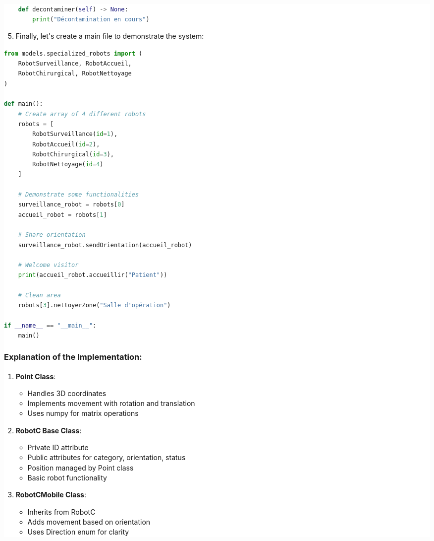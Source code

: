 ```python:TP2/engine004/models/specialized_robots.py
    def decontaminer(self) -> None:
        print("Décontamination en cours")
```

5. Finally, let's create a main file to demonstrate the system:

```python:TP2/engine004/main.py
from models.specialized_robots import (
    RobotSurveillance, RobotAccueil, 
    RobotChirurgical, RobotNettoyage
)

def main():
    # Create array of 4 different robots
    robots = [
        RobotSurveillance(id=1),
        RobotAccueil(id=2),
        RobotChirurgical(id=3),
        RobotNettoyage(id=4)
    ]
    
    # Demonstrate some functionalities
    surveillance_robot = robots[0]
    accueil_robot = robots[1]
    
    # Share orientation
    surveillance_robot.sendOrientation(accueil_robot)
    
    # Welcome visitor
    print(accueil_robot.accueillir("Patient"))
    
    # Clean area
    robots[3].nettoyerZone("Salle d'opération")

if __name__ == "__main__":
    main()
```

### Explanation of the Implementation:

1. **Point Class**:
   - Handles 3D coordinates
   - Implements movement with rotation and translation
   - Uses numpy for matrix operations

2. **RobotC Base Class**:
   - Private ID attribute
   - Public attributes for category, orientation, status
   - Position managed by Point class
   - Basic robot functionality

3. **RobotCMobile Class**:
   - Inherits from RobotC
   - Adds movement based on orientation
   - Uses Direction enum for clarity
